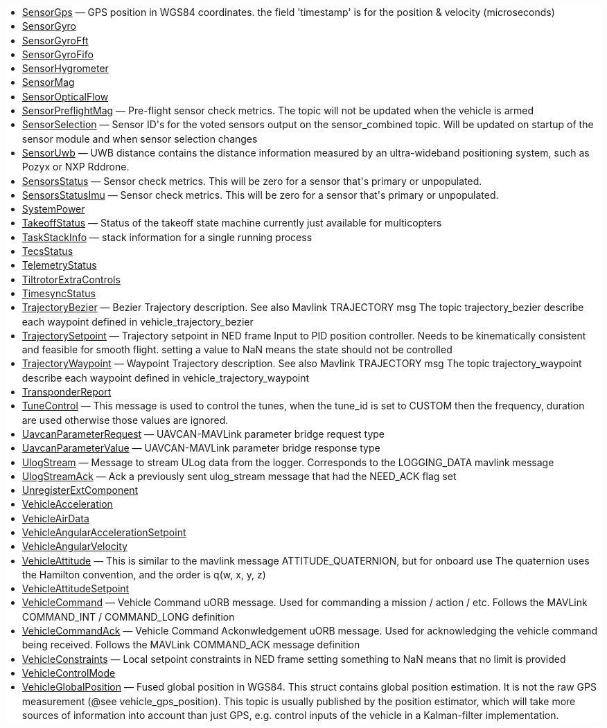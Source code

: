 - [SensorGps](SensorGps.md) — GPS position in WGS84 coordinates. the field 'timestamp' is for the position & velocity (microseconds)
- [SensorGyro](SensorGyro.md)
- [SensorGyroFft](SensorGyroFft.md)
- [SensorGyroFifo](SensorGyroFifo.md)
- [SensorHygrometer](SensorHygrometer.md)
- [SensorMag](SensorMag.md)
- [SensorOpticalFlow](SensorOpticalFlow.md)
- [SensorPreflightMag](SensorPreflightMag.md) — Pre-flight sensor check metrics. The topic will not be updated when the vehicle is armed
- [SensorSelection](SensorSelection.md) — Sensor ID's for the voted sensors output on the sensor_combined topic. Will be updated on startup of the sensor module and when sensor selection changes
- [SensorUwb](SensorUwb.md) — UWB distance contains the distance information measured by an ultra-wideband positioning system, such as Pozyx or NXP Rddrone.
- [SensorsStatus](SensorsStatus.md) — Sensor check metrics. This will be zero for a sensor that's primary or unpopulated.
- [SensorsStatusImu](SensorsStatusImu.md) — Sensor check metrics. This will be zero for a sensor that's primary or unpopulated.
- [SystemPower](SystemPower.md)
- [TakeoffStatus](TakeoffStatus.md) — Status of the takeoff state machine currently just available for multicopters
- [TaskStackInfo](TaskStackInfo.md) — stack information for a single running process
- [TecsStatus](TecsStatus.md)
- [TelemetryStatus](TelemetryStatus.md)
- [TiltrotorExtraControls](TiltrotorExtraControls.md)
- [TimesyncStatus](TimesyncStatus.md)
- [TrajectoryBezier](TrajectoryBezier.md) — Bezier Trajectory description. See also Mavlink TRAJECTORY msg The topic trajectory_bezier describe each waypoint defined in vehicle_trajectory_bezier
- [TrajectorySetpoint](TrajectorySetpoint.md) — Trajectory setpoint in NED frame Input to PID position controller. Needs to be kinematically consistent and feasible for smooth flight. setting a value to NaN means the state should not be controlled
- [TrajectoryWaypoint](TrajectoryWaypoint.md) — Waypoint Trajectory description. See also Mavlink TRAJECTORY msg The topic trajectory_waypoint describe each waypoint defined in vehicle_trajectory_waypoint
- [TransponderReport](TransponderReport.md)
- [TuneControl](TuneControl.md) — This message is used to control the tunes, when the tune_id is set to CUSTOM then the frequency, duration are used otherwise those values are ignored.
- [UavcanParameterRequest](UavcanParameterRequest.md) — UAVCAN-MAVLink parameter bridge request type
- [UavcanParameterValue](UavcanParameterValue.md) — UAVCAN-MAVLink parameter bridge response type
- [UlogStream](UlogStream.md) — Message to stream ULog data from the logger. Corresponds to the LOGGING_DATA mavlink message
- [UlogStreamAck](UlogStreamAck.md) — Ack a previously sent ulog_stream message that had the NEED_ACK flag set
- [UnregisterExtComponent](UnregisterExtComponent.md)
- [VehicleAcceleration](VehicleAcceleration.md)
- [VehicleAirData](VehicleAirData.md)
- [VehicleAngularAccelerationSetpoint](VehicleAngularAccelerationSetpoint.md)
- [VehicleAngularVelocity](VehicleAngularVelocity.md)
- [VehicleAttitude](VehicleAttitude.md) — This is similar to the mavlink message ATTITUDE_QUATERNION, but for onboard use The quaternion uses the Hamilton convention, and the order is q(w, x, y, z)
- [VehicleAttitudeSetpoint](VehicleAttitudeSetpoint.md)
- [VehicleCommand](VehicleCommand.md) — Vehicle Command uORB message. Used for commanding a mission / action / etc. Follows the MAVLink COMMAND_INT / COMMAND_LONG definition
- [VehicleCommandAck](VehicleCommandAck.md) — Vehicle Command Ackonwledgement uORB message. Used for acknowledging the vehicle command being received. Follows the MAVLink COMMAND_ACK message definition
- [VehicleConstraints](VehicleConstraints.md) — Local setpoint constraints in NED frame setting something to NaN means that no limit is provided
- [VehicleControlMode](VehicleControlMode.md)
- [VehicleGlobalPosition](VehicleGlobalPosition.md) — Fused global position in WGS84. This struct contains global position estimation. It is not the raw GPS measurement (@see vehicle_gps_position). This topic is usually published by the position estimator, which will take more sources of information into account than just GPS, e.g. control inputs of the vehicle in a Kalman-filter implementation.